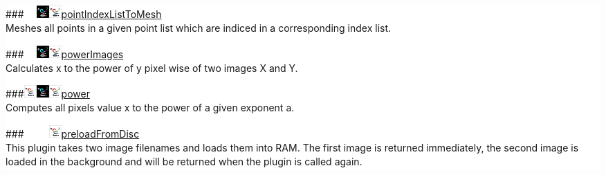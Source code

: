 ###<img src="images/mini_empty_logo.png" width="18" height="18"/><img src="images/mini_clij2_logo.png" width="18" height="18"/><img src="images/mini_clijx_logo.png" width="18" height="18"/><a href="https://clij.github.io/clij2-docs/reference_pointIndexListToMesh">pointIndexListToMesh</a>  
Meshes all points in a given point list which are indiced in a corresponding index list.

###<img src="images/mini_empty_logo.png" width="18" height="18"/><img src="images/mini_clij2_logo.png" width="18" height="18"/><img src="images/mini_clijx_logo.png" width="18" height="18"/><a href="https://clij.github.io/clij2-docs/reference_powerImages">powerImages</a>  
Calculates x to the power of y pixel wise of two images X and Y.

###<img src="images/mini_clij1_logo.png" width="18" height="18"/><img src="images/mini_clij2_logo.png" width="18" height="18"/><img src="images/mini_clijx_logo.png" width="18" height="18"/><a href="https://clij.github.io/clij2-docs/reference_power">power</a>  
Computes all pixels value x to the power of a given exponent a.

###<img src="images/mini_empty_logo.png" width="18" height="18"/><img src="images/mini_empty_logo.png" width="18" height="18"/><img src="images/mini_clijx_logo.png" width="18" height="18"/><a href="https://clij.github.io/clij2-docs/reference_preloadFromDisc">preloadFromDisc</a>  
This plugin takes two image filenames and loads them into RAM. The first image is returned immediately, the second image is loaded in the background and  will be returned when the plugin is called again.

